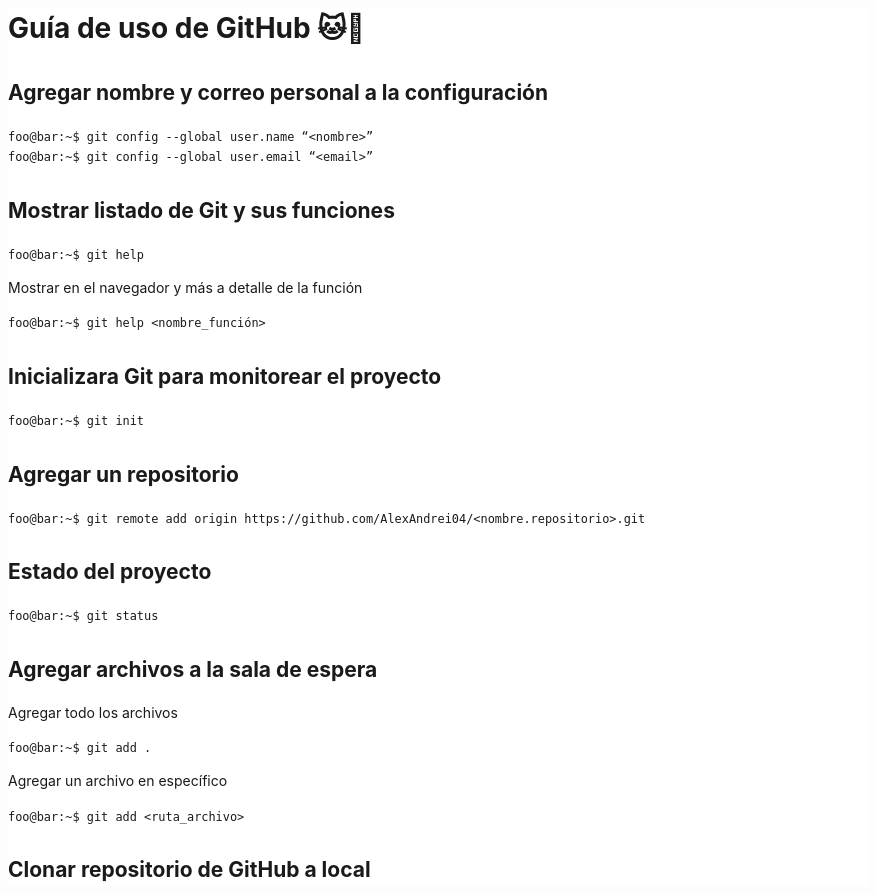 # Guía de uso de GitHub 🐱📓

## Agregar nombre y correo personal a la configuración

```console
foo@bar:~$ git config --global user.name “<nombre>”
foo@bar:~$ git config --global user.email “<email>”
```

## Mostrar listado de Git y sus funciones

```console
foo@bar:~$ git help
```

Mostrar en el navegador y más a detalle de la función

```console
foo@bar:~$ git help <nombre_función>
```

## Inicializara Git para monitorear el proyecto

```console
foo@bar:~$ git init
```

## Agregar un repositorio

```console
foo@bar:~$ git remote add origin https://github.com/AlexAndrei04/<nombre.repositorio>.git
```

## Estado del proyecto

```console
foo@bar:~$ git status
```

## Agregar archivos a la sala de espera

Agregar todo los archivos

```console
foo@bar:~$ git add .
```

Agregar un archivo en específico

```console
foo@bar:~$ git add <ruta_archivo>
```

## Clonar repositorio de GitHub a local
